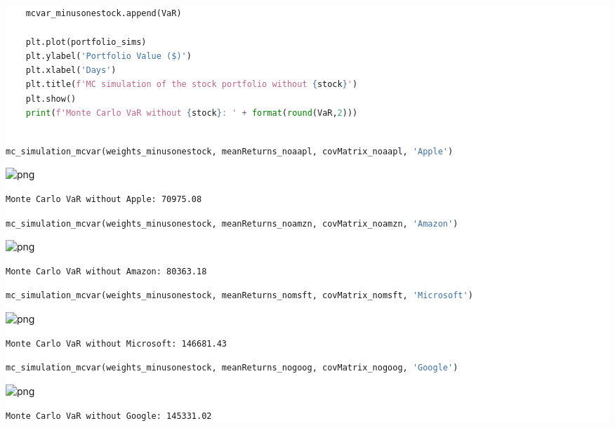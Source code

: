 ```python
    mcvar_minusonestock.append(VaR)

    plt.plot(portfolio_sims)
    plt.ylabel('Portfolio Value ($)')
    plt.xlabel('Days')
    plt.title(f'MC simulation of the stock portfolio without {stock}')
    plt.show()
    print(f'Monte Carlo VaR without {stock}: ' + format(round(VaR,2)))
    
```


```python
mc_simulation_mcvar(weights_minusonestock, meanReturns_noaapl, covMatrix_noaapl, 'Apple')
```


    
![png](output_54_0.png)
    


    Monte Carlo VaR without Apple: 70975.08
    


```python
mc_simulation_mcvar(weights_minusonestock, meanReturns_noamzn, covMatrix_noamzn, 'Amazon')
```


    
![png](output_55_0.png)
    


    Monte Carlo VaR without Amazon: 80363.18
    


```python
mc_simulation_mcvar(weights_minusonestock, meanReturns_nomsft, covMatrix_nomsft, 'Microsoft')
```


    
![png](output_56_0.png)
    


    Monte Carlo VaR without Microsoft: 146681.43
    


```python
mc_simulation_mcvar(weights_minusonestock, meanReturns_nogoog, covMatrix_nogoog, 'Google')
```


    
![png](output_57_0.png)
    


    Monte Carlo VaR without Google: 145331.02
    